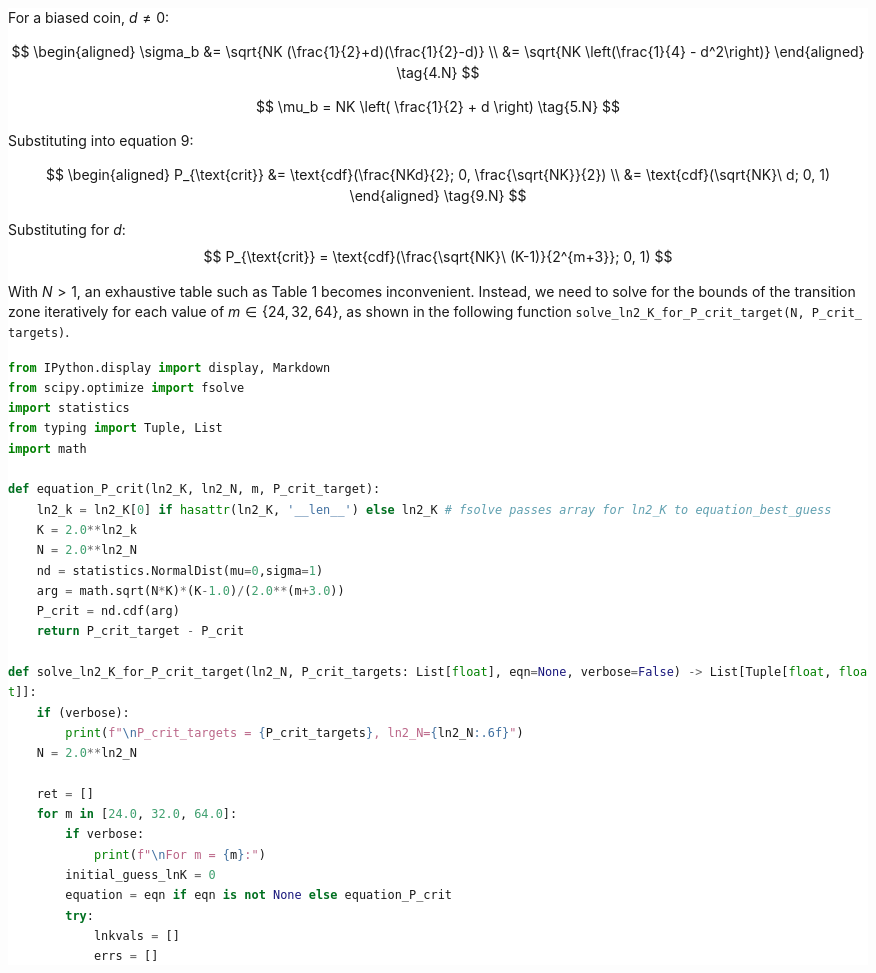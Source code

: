 For a biased coin, $d \ne 0$:

$$
\begin{aligned}
\sigma_b &= \sqrt{NK (\frac{1}{2}+d)(\frac{1}{2}-d)} \\
&= \sqrt{NK \left(\frac{1}{4} - d^2\right)}
\end{aligned}
\tag{4.N}
$$

$$
\mu_b = NK \left( \frac{1}{2} + d \right)
\tag{5.N}
$$

Substituting into equation 9:

$$
\begin{aligned}
P_{\text{crit}} &= \text{cdf}(\frac{NKd}{2}; 0, \frac{\sqrt{NK}}{2}) \\
&= \text{cdf}(\sqrt{NK}\ d; 0, 1)
\end{aligned}
\tag{9.N}
$$

Substituting for $d$:
$$
P_{\text{crit}} = \text{cdf}(\frac{\sqrt{NK}\ (K-1)}{2^{m+3}}; 0, 1)
$$

With $N > 1$, an exhaustive table such as Table 1 becomes inconvenient. Instead, we need to solve for the bounds of the transition zone iteratively for each value of $m \in \{24, 32, 64\}$, as shown in the following function `solve_ln2_K_for_P_crit_target(N, P_crit_targets)`.



```python
from IPython.display import display, Markdown
from scipy.optimize import fsolve
import statistics
from typing import Tuple, List
import math

def equation_P_crit(ln2_K, ln2_N, m, P_crit_target):
    ln2_k = ln2_K[0] if hasattr(ln2_K, '__len__') else ln2_K # fsolve passes array for ln2_K to equation_best_guess
    K = 2.0**ln2_k
    N = 2.0**ln2_N
    nd = statistics.NormalDist(mu=0,sigma=1)
    arg = math.sqrt(N*K)*(K-1.0)/(2.0**(m+3.0))
    P_crit = nd.cdf(arg)
    return P_crit_target - P_crit
    
def solve_ln2_K_for_P_crit_target(ln2_N, P_crit_targets: List[float], eqn=None, verbose=False) -> List[Tuple[float, float]]:
    if (verbose):
        print(f"\nP_crit_targets = {P_crit_targets}, ln2_N={ln2_N:.6f}")
    N = 2.0**ln2_N
    
    ret = []
    for m in [24.0, 32.0, 64.0]:
        if verbose:
            print(f"\nFor m = {m}:")
        initial_guess_lnK = 0
        equation = eqn if eqn is not None else equation_P_crit
        try:
            lnkvals = []
            errs = []
```